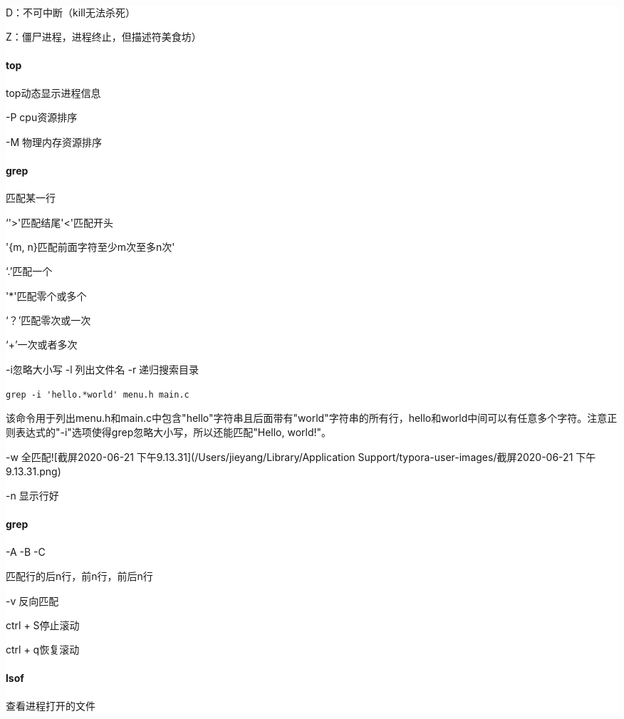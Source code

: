 D：不可中断（kill无法杀死）

Z：僵尸进程，进程终止，但描述符美食坊）

#### top

top动态显示进程信息

-P cpu资源排序

-M 物理内存资源排序

#### grep

匹配某一行

‘'\>'匹配结尾\'<'匹配开头

'{m, n}匹配前面字符至少m次至多n次'

‘.’匹配一个

'*'匹配零个或多个

‘？’匹配零次或一次

‘+’一次或者多次



-i忽略大小写 -l 列出文件名 -r 递归搜索目录

```
grep -i 'hello.*world' menu.h main.c
```

该命令用于列出menu.h和main.c中包含"hello"字符串且后面带有"world"字符串的所有行，hello和world中间可以有任意多个字符。注意正则表达式的"-i"选项使得grep忽略大小写，所以还能匹配"Hello, world!"。

-w 全匹配![截屏2020-06-21 下午9.13.31](/Users/jieyang/Library/Application Support/typora-user-images/截屏2020-06-21 下午9.13.31.png)



-n 显示行好

#### grep

-A -B -C



匹配行的后n行，前n行，前后n行



-v 反向匹配

ctrl + S停止滚动

ctrl + q恢复滚动

#### lsof

查看进程打开的文件
